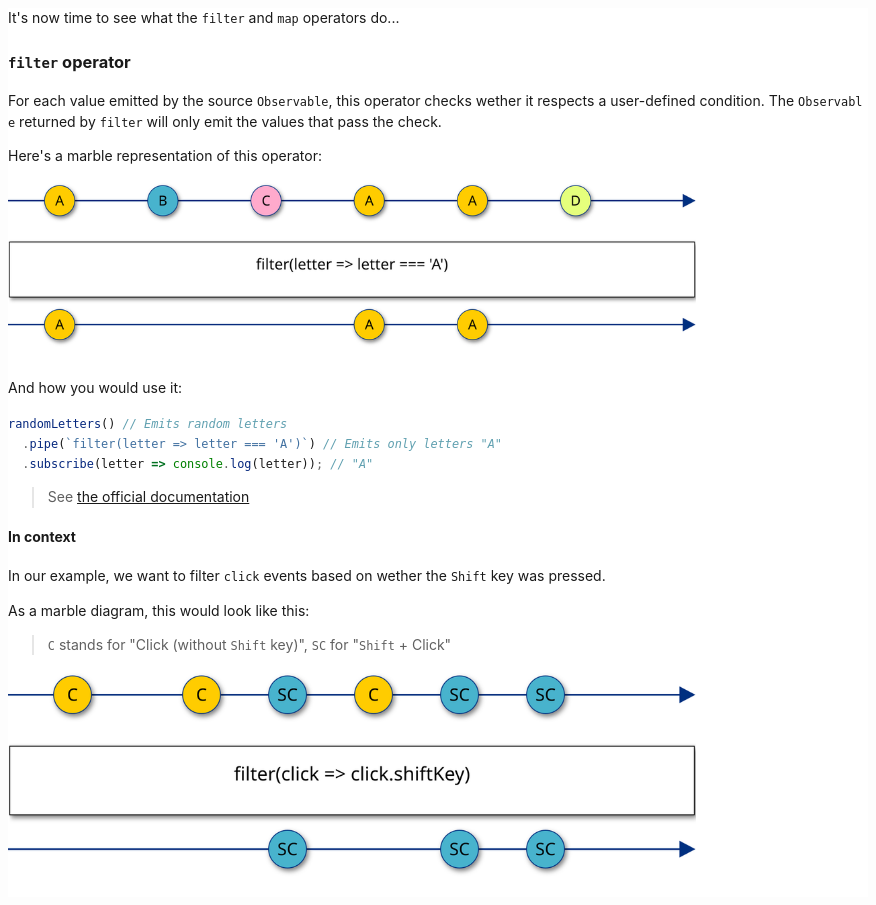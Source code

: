 It's now time to see what the `filter` and `map` operators do...

### `filter` operator

For each value emitted by the source `Observable`, this operator checks wether it respects a user-defined condition. The `Observable` returned by `filter` will only emit the values that pass the check.

Here's a marble representation of this operator:

<p class="shadow center"><img src="marbles/filter_operator.svg" width="80%" /></p>

And how you would use it:

```js
randomLetters() // Emits random letters
  .pipe(`filter(letter => letter === 'A')`) // Emits only letters "A"
  .subscribe(letter => console.log(letter)); // "A"
```
> See [the official documentation][rxjs-filter]

#### In context

In our example, we want to filter `click` events based on wether the `Shift` key was pressed.

As a marble diagram, this would look like this:

> `C` stands for "Click (without `Shift` key)", `SC` for "`Shift` + Click"

<p class="shadow center"><img src="marbles/shift_click.svg" width="80%" /></p>


[from-event]: https://rxjs-dev.firebaseapp.com/api/index/function/fromEvent
[destructuring]: ../js/#38
[htmlshell]: https://htmlshell.com
[callback-hell]: https://miro.medium.com/max/1400/0*bO_JSfydCKFUnJ2d.png
[js-prom]: ../js-promises
[obs-decision]: https://rxjs-dev.firebaseapp.com/operator-decision-tree
[prom-vs-obs]: https://medium.com/javascript-everyday/javascript-theory-promise-vs-observable-d3087bc1239a
[rx]: http://reactivex.io/
[rxjs-combinelatest]: https://rxjs-dev.firebaseapp.com/api/index/function/combineLatest
[rxjs-doc]: https://rxjs-dev.firebaseapp.com/guide/overview
[rxjs-operators]: https://rxjs-dev.firebaseapp.com/api/operators
[rxjs-filter]: https://rxjs-dev.firebaseapp.com/api/operators/filter
[rxjs-forkjoin]: https://rxjs-dev.firebaseapp.com/api/index/function/forkJoin
[rxjs-map]: https://rxjs-dev.firebaseapp.com/api/operators/map